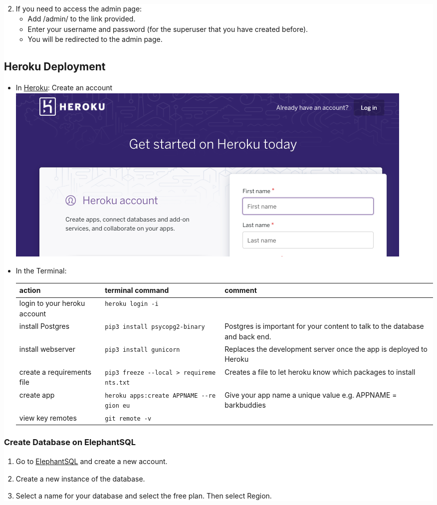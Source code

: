 2. If you need to access the admin page:
    - Add /admin/ to the link provided.
    - Enter your username and password (for the superuser that you have created before).
    - You will be redirected to the admin page.

## Heroku Deployment

- In [Heroku](https://heroku.com): Create an account
  ![Heroku. Create Account](documentation/deployment/heroku_create_account.png)


- In the Terminal:

    | action | terminal command | comment |
    | ------ | ---------------- | ------- |
    | login to your heroku account | `heroku login -i` | |
    | install Postgres | `pip3 install psycopg2-binary` | Postgres is important for your content to talk to the database and back end.|
    | install webserver | `pip3 install gunicorn` | Replaces the development server once the app is deployed to Heroku |
    | create a requirements file | `pip3 freeze --local > requirements.txt` | Creates a file to let heroku know which packages to install |
    | create app | `heroku apps:create APPNAME --region eu` | Give your app name a unique value e.g. APPNAME = barkbuddies |
    | view key remotes | `git remote -v` | |

### Create Database on ElephantSQL

1. Go to [ElephantSQL](https://www.elephantsql.com/) and create a new account.

2. Create a new instance of the database.

3. Select a name for your database and select the free plan. Then select Region.
